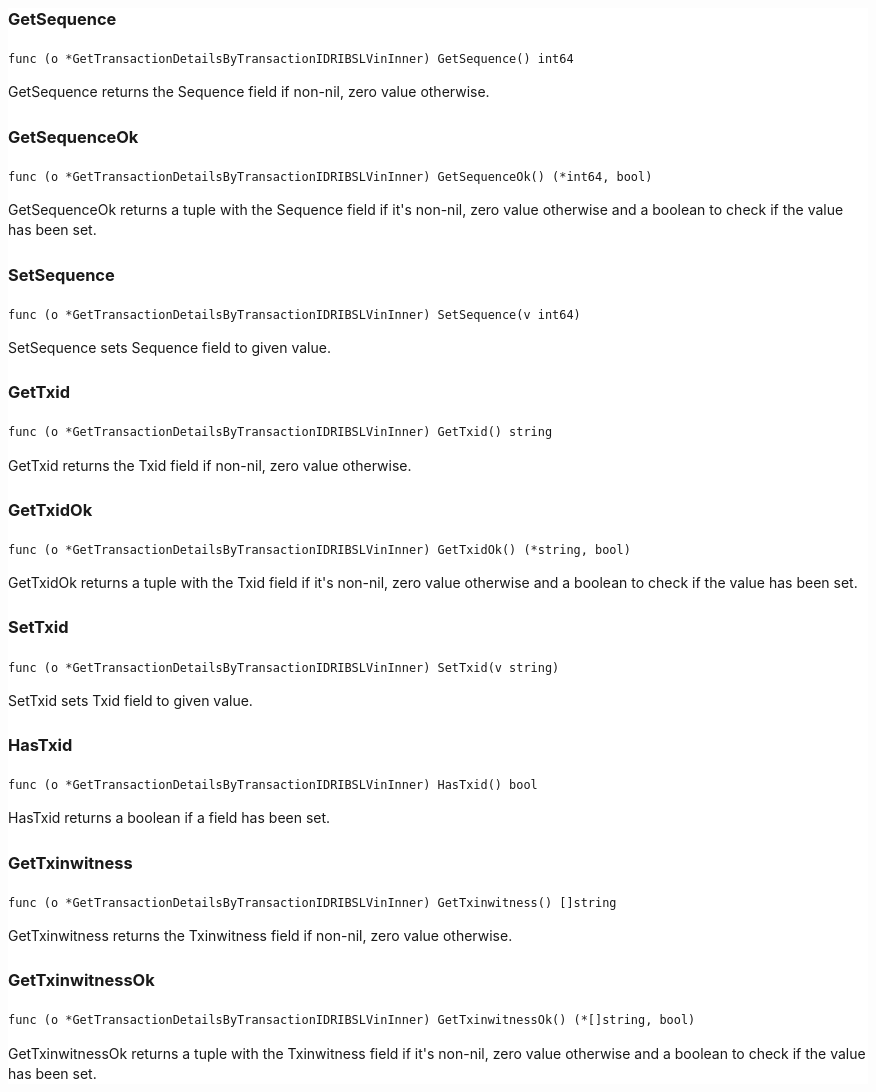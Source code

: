 
### GetSequence

`func (o *GetTransactionDetailsByTransactionIDRIBSLVinInner) GetSequence() int64`

GetSequence returns the Sequence field if non-nil, zero value otherwise.

### GetSequenceOk

`func (o *GetTransactionDetailsByTransactionIDRIBSLVinInner) GetSequenceOk() (*int64, bool)`

GetSequenceOk returns a tuple with the Sequence field if it's non-nil, zero value otherwise
and a boolean to check if the value has been set.

### SetSequence

`func (o *GetTransactionDetailsByTransactionIDRIBSLVinInner) SetSequence(v int64)`

SetSequence sets Sequence field to given value.


### GetTxid

`func (o *GetTransactionDetailsByTransactionIDRIBSLVinInner) GetTxid() string`

GetTxid returns the Txid field if non-nil, zero value otherwise.

### GetTxidOk

`func (o *GetTransactionDetailsByTransactionIDRIBSLVinInner) GetTxidOk() (*string, bool)`

GetTxidOk returns a tuple with the Txid field if it's non-nil, zero value otherwise
and a boolean to check if the value has been set.

### SetTxid

`func (o *GetTransactionDetailsByTransactionIDRIBSLVinInner) SetTxid(v string)`

SetTxid sets Txid field to given value.

### HasTxid

`func (o *GetTransactionDetailsByTransactionIDRIBSLVinInner) HasTxid() bool`

HasTxid returns a boolean if a field has been set.

### GetTxinwitness

`func (o *GetTransactionDetailsByTransactionIDRIBSLVinInner) GetTxinwitness() []string`

GetTxinwitness returns the Txinwitness field if non-nil, zero value otherwise.

### GetTxinwitnessOk

`func (o *GetTransactionDetailsByTransactionIDRIBSLVinInner) GetTxinwitnessOk() (*[]string, bool)`

GetTxinwitnessOk returns a tuple with the Txinwitness field if it's non-nil, zero value otherwise
and a boolean to check if the value has been set.
